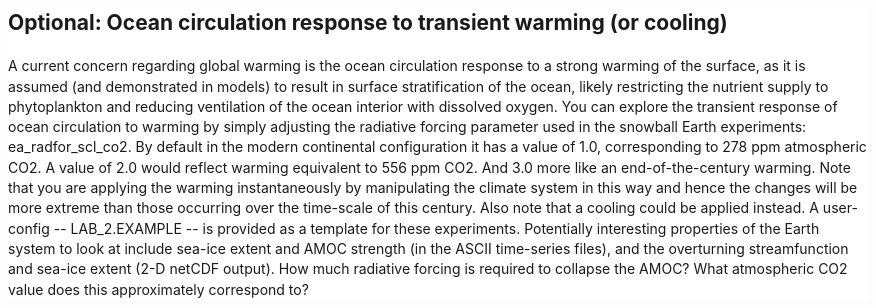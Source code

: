 Optional: Ocean circulation response to transient warming (or cooling)
----------------------------------------------------------------------

A current concern regarding global warming is the ocean circulation
response to a strong warming of the surface, as it is assumed (and
demonstrated in models) to result in surface stratification of the
ocean, likely restricting the nutrient supply to phytoplankton and
reducing ventilation of the ocean interior with dissolved oxygen. You
can explore the transient response of ocean circulation to warming by
simply adjusting the radiative forcing parameter used in the snowball
Earth experiments: ea\_radfor\_scl\_co2. By default in the modern
continental configuration it has a value of 1.0, corresponding to 278
ppm atmospheric CO2. A value of 2.0 would reflect warming equivalent to
556 ppm CO2. And 3.0 more like an end-of-the-century warming. Note that
you are applying the warming instantaneously by manipulating the climate
system in this way and hence the changes will be more extreme than those
occurring over the time-scale of this century. Also note that a cooling
could be applied instead. A user-config -- LAB\_2.EXAMPLE -- is provided
as a template for these experiments. Potentially interesting properties
of the Earth system to look at include sea-ice extent and AMOC strength
(in the ASCII time-series files), and the overturning streamfunction and
sea-ice extent (2-D netCDF output). How much radiative forcing is
required to collapse the AMOC? What atmospheric CO2 value does this
approximately correspond to?
